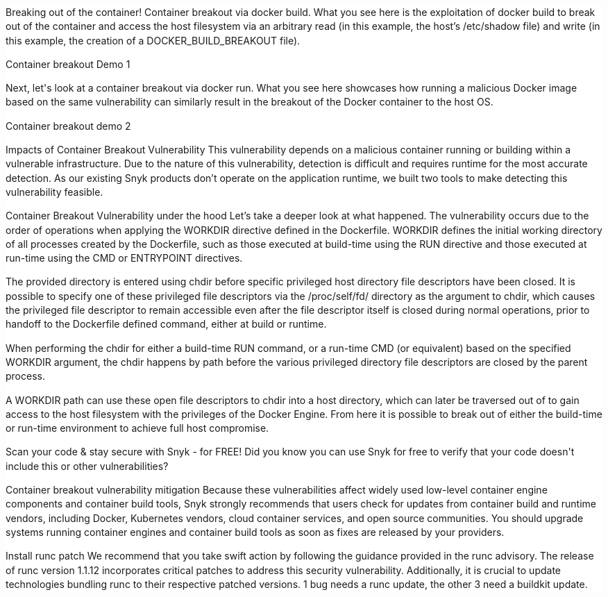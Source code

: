 
Breaking out of the container!
Container breakout via docker build. What you see here is the exploitation of docker build to break out of the container and access the host filesystem via an arbitrary read (in this example, the host’s /etc/shadow file) and write (in this example, the creation of a DOCKER_BUILD_BREAKOUT file).

Container breakout Demo 1

Next, let's look at a container breakout via docker run. What you see here showcases how running a malicious Docker image based on the same vulnerability can similarly result in the breakout of the Docker container to the host OS.

Container breakout demo 2

Impacts of Container Breakout Vulnerability
This vulnerability depends on a malicious container running or building within a vulnerable infrastructure. Due to the nature of this vulnerability, detection is difficult and requires runtime for the most accurate detection. As our existing Snyk products don’t operate on the application runtime, we built two tools to make detecting this vulnerability feasible.

Container Breakout Vulnerability under the hood
Let’s take a deeper look at what happened. The vulnerability occurs due to the order of operations when applying the WORKDIR directive defined in the Dockerfile. WORKDIR defines the initial working directory of all processes created by the Dockerfile, such as those executed at build-time using the RUN directive and those executed at run-time using the CMD or ENTRYPOINT directives.

The provided directory is entered using chdir before specific privileged host directory file descriptors have been closed. It is possible to specify one of these privileged file descriptors via the /proc/self/fd/ directory as the argument to chdir, which causes the privileged file descriptor to remain accessible even after the file descriptor itself is closed during normal operations, prior to handoff to the Dockerfile defined command, either at build or runtime.

When performing the chdir for either a build-time RUN command, or a run-time CMD (or equivalent) based on the specified WORKDIR argument, the chdir happens by path before the various privileged directory file descriptors are closed by the parent process.

A WORKDIR path can use these open file descriptors to chdir into a host directory, which can later be traversed out of to gain access to the host filesystem with the privileges of the Docker Engine. From here it is possible to break out of either the build-time or run-time environment to achieve full host compromise.

Scan your code & stay secure with Snyk - for FREE!
Did you know you can use Snyk for free to verify that your code
doesn't include this or other vulnerabilities?

Container breakout vulnerability mitigation
Because these vulnerabilities affect widely used low-level container engine components and container build tools, Snyk strongly recommends that users check for updates from container build and runtime vendors, including Docker, Kubernetes vendors, cloud container services, and open source communities. You should upgrade systems running container engines and container build tools as soon as fixes are released by your providers.

Install runc patch
We recommend that you take swift action by following the guidance provided in the runc advisory. The release of runc version 1.1.12 incorporates critical patches to address this security vulnerability. Additionally, it is crucial to update technologies bundling runc to their respective patched versions. 1 bug needs a runc update, the other 3 need a buildkit update.
